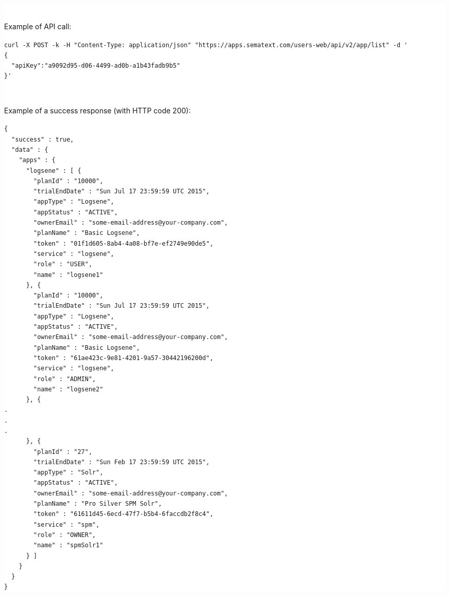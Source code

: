  

Example of API
call:

``` syntaxhighlighter-pre
curl -X POST -k -H "Content-Type: application/json" "https://apps.sematext.com/users-web/api/v2/app/list" -d '
{
  "apiKey":"a9092d95-d06-4499-ad0b-a1b43fadb9b5"
}'
```

 

Example of a success response (with HTTP code 200):

``` syntaxhighlighter-pre
{
  "success" : true,
  "data" : {
    "apps" : {
      "logsene" : [ {
        "planId" : "10000",
        "trialEndDate" : "Sun Jul 17 23:59:59 UTC 2015",
        "appType" : "Logsene",
        "appStatus" : "ACTIVE",
        "ownerEmail" : "some-email-address@your-company.com",
        "planName" : "Basic Logsene",
        "token" : "01f1d605-8ab4-4a08-bf7e-ef2749e90de5",
        "service" : "logsene",
        "role" : "USER",
        "name" : "logsene1"
      }, {
        "planId" : "10000",
        "trialEndDate" : "Sun Jul 17 23:59:59 UTC 2015",
        "appType" : "Logsene",
        "appStatus" : "ACTIVE",
        "ownerEmail" : "some-email-address@your-company.com",
        "planName" : "Basic Logsene",
        "token" : "61ae423c-9e81-4201-9a57-30442196200d",
        "service" : "logsene",
        "role" : "ADMIN",
        "name" : "logsene2"
      }, {
.
.
.
      }, {
        "planId" : "27",
        "trialEndDate" : "Sun Feb 17 23:59:59 UTC 2015",
        "appType" : "Solr",
        "appStatus" : "ACTIVE",
        "ownerEmail" : "some-email-address@your-company.com",
        "planName" : "Pro Silver SPM Solr",
        "token" : "61611d45-6ecd-47f7-b5b4-6faccdb2f8c4",
        "service" : "spm",
        "role" : "OWNER",
        "name" : "spmSolr1"
      } ]
    }
  }
}
```
